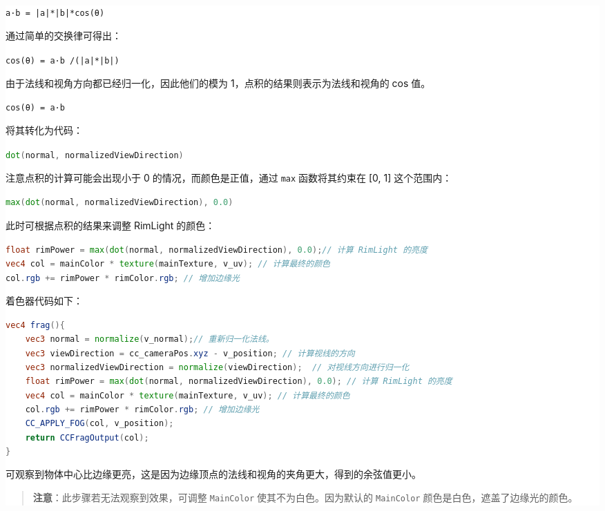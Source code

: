 ```txt
a·b = |a|*|b|*cos(θ)
```

通过简单的交换律可得出：

```txt
cos(θ) = a·b /(|a|*|b|)
```

由于法线和视角方向都已经归一化，因此他们的模为 1，点积的结果则表示为法线和视角的 cos 值。

```txt
cos(θ) = a·b
```

将其转化为代码：

```glsl
dot(normal, normalizedViewDirection)
```

注意点积的计算可能会出现小于 0 的情况，而颜色是正值，通过 `max` 函数将其约束在 [0, 1] 这个范围内：

```glsl
max(dot(normal, normalizedViewDirection), 0.0)
```

此时可根据点积的结果来调整 RimLight 的颜色：

```glsl
float rimPower = max(dot(normal, normalizedViewDirection), 0.0);// 计算 RimLight 的亮度
vec4 col = mainColor * texture(mainTexture, v_uv); // 计算最终的颜色
col.rgb += rimPower * rimColor.rgb; // 增加边缘光
```

着色器代码如下：

```glsl
vec4 frag(){ 
    vec3 normal = normalize(v_normal);// 重新归一化法线。
    vec3 viewDirection = cc_cameraPos.xyz - v_position; // 计算视线的方向
    vec3 normalizedViewDirection = normalize(viewDirection);  // 对视线方向进行归一化
    float rimPower = max(dot(normal, normalizedViewDirection), 0.0); // 计算 RimLight 的亮度
    vec4 col = mainColor * texture(mainTexture, v_uv); // 计算最终的颜色
    col.rgb += rimPower * rimColor.rgb; // 增加边缘光
    CC_APPLY_FOG(col, v_position);
    return CCFragOutput(col);  
}
```

可观察到物体中心比边缘更亮，这是因为边缘顶点的法线和视角的夹角更大，得到的余弦值更小。

> **注意**：此步骤若无法观察到效果，可调整 `MainColor` 使其不为白色。因为默认的 `MainColor` 颜色是白色，遮盖了边缘光的颜色。


[^1]: 菲涅尔现象：奥古斯丁·让·菲涅耳是 18 世纪法国著名的物理学家，他提出的菲涅尔方程很好的解释了光线的反射和折射的关系。如果去观察阳光照射下的平静水面可以发现，距离观察点越远的水面反射越强烈，这种光线强度随着观察角度变化而变化的现象，被称为菲涅尔现象。![fresnel](img/fresnel.jpg)